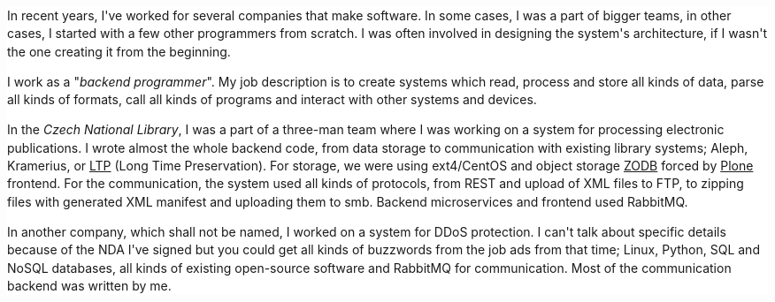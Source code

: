<Translation><Text source lang='en'>

In recent years, I've worked for several companies that make software.
In some cases, I was a part of bigger teams, in other cases,
I started with a few other programmers from scratch.
I was often involved in designing the system's architecture,
if I wasn't the one creating it from the beginning.

</Text><Text lang='zh'>


</Text></Translation>


<Translation><Text source lang='en'>

I work as a "_backend programmer_".
My job description is to create systems which read,
process and store all kinds of data,
parse all kinds of formats,
call all kinds of programs and interact with other systems and devices.

</Text><Text lang='zh'>


</Text></Translation>


<Translation><Text source lang='en'>

In the _Czech National Library_,
I was a part of a three-man team
where I was working on a system for processing electronic publications.
I wrote almost the whole backend code,
from data storage to communication with existing library systems;
Aleph, Kramerius, or [LTP](https://en.wikipedia.org/wiki/Digital_preservation) (Long Time Preservation).
For storage, we were using ext4/CentOS
and object storage [ZODB](https://en.wikipedia.org/wiki/Zope_Object_Database)
forced by [Plone](https://plone.org/) frontend.
For the communication, the system used all kinds of protocols,
from REST and upload of XML files to FTP,
to zipping files with generated XML manifest and uploading them to smb.
Backend microservices and frontend used RabbitMQ.

</Text><Text lang='zh'>


</Text></Translation>


<Translation><Text source lang='en'>

In another company, which shall not be named, I worked on a system for DDoS protection.
I can't talk about specific details because of the NDA I've signed
but you could get all kinds of buzzwords from the job ads from that time;
Linux, Python, SQL and NoSQL databases,
all kinds of existing open-source software and RabbitMQ for communication.
Most of the communication backend was written by me.
